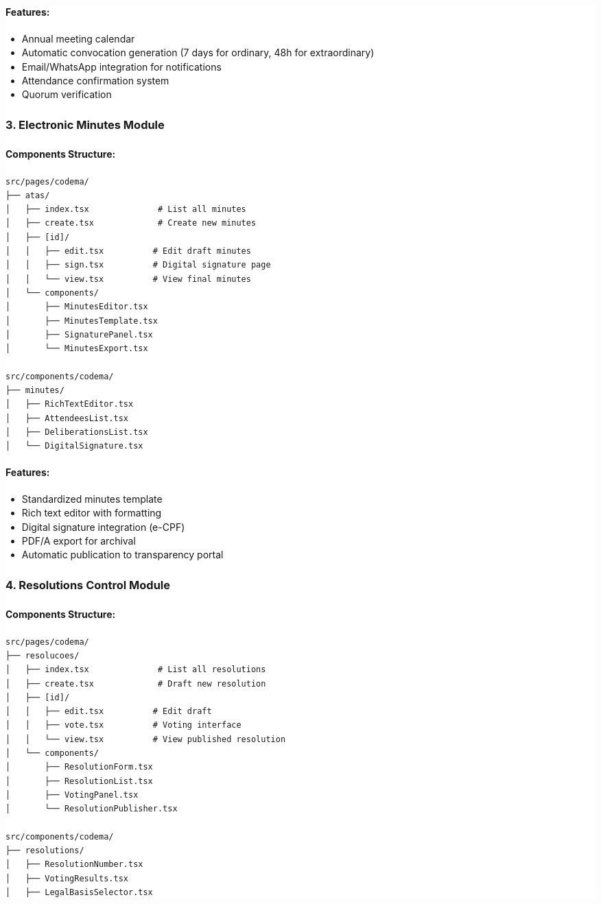 #### Features:
- Annual meeting calendar
- Automatic convocation generation (7 days for ordinary, 48h for extraordinary)
- Email/WhatsApp integration for notifications
- Attendance confirmation system
- Quorum verification

### 3. Electronic Minutes Module

#### Components Structure:
```
src/pages/codema/
├── atas/
│   ├── index.tsx              # List all minutes
│   ├── create.tsx             # Create new minutes
│   ├── [id]/
│   │   ├── edit.tsx          # Edit draft minutes
│   │   ├── sign.tsx          # Digital signature page
│   │   └── view.tsx          # View final minutes
│   └── components/
│       ├── MinutesEditor.tsx
│       ├── MinutesTemplate.tsx
│       ├── SignaturePanel.tsx
│       └── MinutesExport.tsx

src/components/codema/
├── minutes/
│   ├── RichTextEditor.tsx
│   ├── AttendeesList.tsx
│   ├── DeliberationsList.tsx
│   └── DigitalSignature.tsx
```

#### Features:
- Standardized minutes template
- Rich text editor with formatting
- Digital signature integration (e-CPF)
- PDF/A export for archival
- Automatic publication to transparency portal

### 4. Resolutions Control Module

#### Components Structure:
```
src/pages/codema/
├── resolucoes/
│   ├── index.tsx              # List all resolutions
│   ├── create.tsx             # Draft new resolution
│   ├── [id]/
│   │   ├── edit.tsx          # Edit draft
│   │   ├── vote.tsx          # Voting interface
│   │   └── view.tsx          # View published resolution
│   └── components/
│       ├── ResolutionForm.tsx
│       ├── ResolutionList.tsx
│       ├── VotingPanel.tsx
│       └── ResolutionPublisher.tsx

src/components/codema/
├── resolutions/
│   ├── ResolutionNumber.tsx
│   ├── VotingResults.tsx
│   ├── LegalBasisSelector.tsx
```
